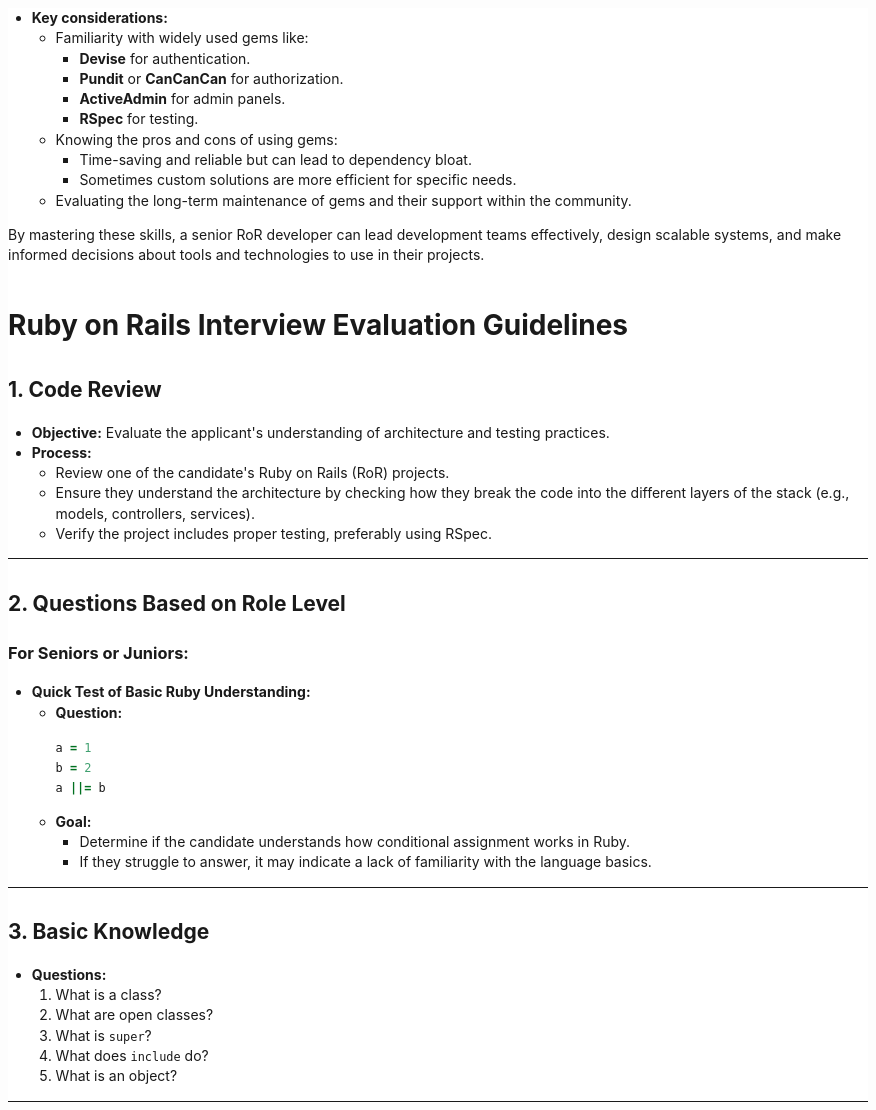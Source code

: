 - **Key considerations:**  
  - Familiarity with widely used gems like:
    - **Devise** for authentication.
    - **Pundit** or **CanCanCan** for authorization.
    - **ActiveAdmin** for admin panels.
    - **RSpec** for testing.
  - Knowing the pros and cons of using gems:
    - Time-saving and reliable but can lead to dependency bloat.
    - Sometimes custom solutions are more efficient for specific needs.
  - Evaluating the long-term maintenance of gems and their support within the community.

By mastering these skills, a senior RoR developer can lead development teams effectively, design scalable systems, and make informed decisions about tools and technologies to use in their projects.

# Ruby on Rails Interview Evaluation Guidelines

## 1. Code Review
- **Objective:** Evaluate the applicant's understanding of architecture and testing practices.
- **Process:**  
  - Review one of the candidate's Ruby on Rails (RoR) projects.
  - Ensure they understand the architecture by checking how they break the code into the different layers of the stack (e.g., models, controllers, services).
  - Verify the project includes proper testing, preferably using RSpec.

---

## 2. Questions Based on Role Level
### **For Seniors or Juniors:**
- **Quick Test of Basic Ruby Understanding:**  
  - **Question:**  
    ```ruby
    a = 1
    b = 2
    a ||= b
    ```
  - **Goal:**  
    - Determine if the candidate understands how conditional assignment works in Ruby.
    - If they struggle to answer, it may indicate a lack of familiarity with the language basics.

---

## 3. Basic Knowledge
- **Questions:**
  1. What is a class?  
  2. What are open classes?  
  3. What is `super`?  
  4. What does `include` do?  
  5. What is an object?  

---
